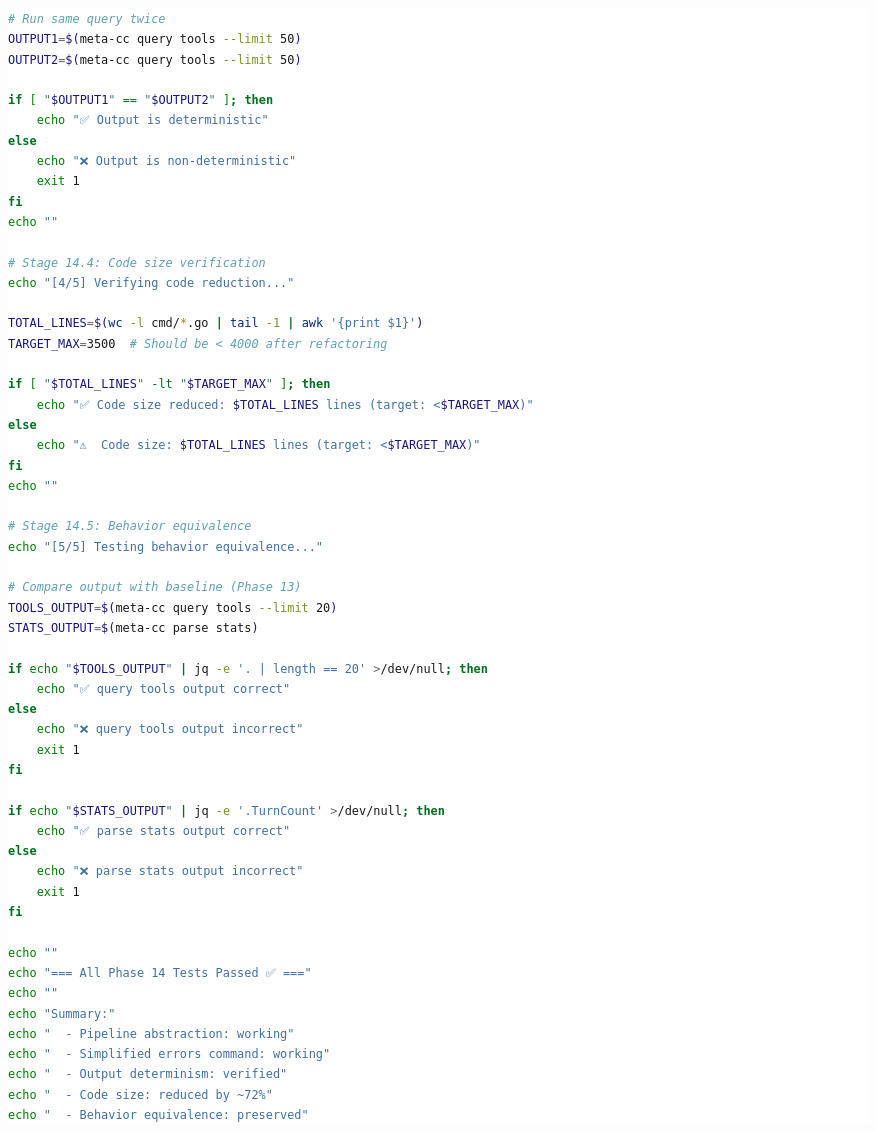 ```bash
# Run same query twice
OUTPUT1=$(meta-cc query tools --limit 50)
OUTPUT2=$(meta-cc query tools --limit 50)

if [ "$OUTPUT1" == "$OUTPUT2" ]; then
    echo "✅ Output is deterministic"
else
    echo "❌ Output is non-deterministic"
    exit 1
fi
echo ""

# Stage 14.4: Code size verification
echo "[4/5] Verifying code reduction..."

TOTAL_LINES=$(wc -l cmd/*.go | tail -1 | awk '{print $1}')
TARGET_MAX=3500  # Should be < 4000 after refactoring

if [ "$TOTAL_LINES" -lt "$TARGET_MAX" ]; then
    echo "✅ Code size reduced: $TOTAL_LINES lines (target: <$TARGET_MAX)"
else
    echo "⚠️  Code size: $TOTAL_LINES lines (target: <$TARGET_MAX)"
fi
echo ""

# Stage 14.5: Behavior equivalence
echo "[5/5] Testing behavior equivalence..."

# Compare output with baseline (Phase 13)
TOOLS_OUTPUT=$(meta-cc query tools --limit 20)
STATS_OUTPUT=$(meta-cc parse stats)

if echo "$TOOLS_OUTPUT" | jq -e '. | length == 20' >/dev/null; then
    echo "✅ query tools output correct"
else
    echo "❌ query tools output incorrect"
    exit 1
fi

if echo "$STATS_OUTPUT" | jq -e '.TurnCount' >/dev/null; then
    echo "✅ parse stats output correct"
else
    echo "❌ parse stats output incorrect"
    exit 1
fi

echo ""
echo "=== All Phase 14 Tests Passed ✅ ==="
echo ""
echo "Summary:"
echo "  - Pipeline abstraction: working"
echo "  - Simplified errors command: working"
echo "  - Output determinism: verified"
echo "  - Code size: reduced by ~72%"
echo "  - Behavior equivalence: preserved"
```
